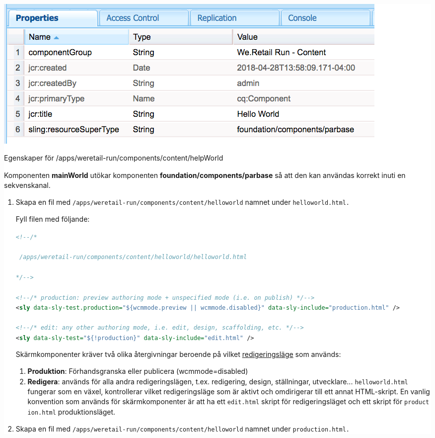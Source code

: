    ![Egenskaper för /apps/weretail-run/components/content/helpWorld](assets/2018-04-28_at_4_23pm.png)

   Egenskaper för /apps/weretail-run/components/content/helpWorld

   Komponenten **mainWorld** utökar komponenten **foundation/components/parbase** så att den kan användas korrekt inuti en sekvenskanal.

1. Skapa en fil med `/apps/weretail-run/components/content/helloworld` namnet under `helloworld.html.`

   Fyll filen med följande:

   ```xml
   <!--/* 
   
    /apps/weretail-run/components/content/helloworld/helloworld.html 
   
   */-->
   
   <!--/* production: preview authoring mode + unspecified mode (i.e. on publish) */-->
   <sly data-sly-test.production="${wcmmode.preview || wcmmode.disabled}" data-sly-include="production.html" />
   
   <!--/* edit: any other authoring mode, i.e. edit, design, scaffolding, etc. */-->
   <sly data-sly-test="${!production}" data-sly-include="edit.html" />
   ```

   Skärmkomponenter kräver två olika återgivningar beroende på vilket [redigeringsläge](https://helpx.adobe.com/experience-manager/6-4/sites/authoring/using/author-environment-tools.html#PageModes) som används:

   1. **Produktion**: Förhandsgranska eller publicera (wcmmode=disabled)
   1. **Redigera**: används för alla andra redigeringslägen, t.ex. redigering, design, ställningar, utvecklare...
   `helloworld.html`fungerar som en växel, kontrollerar vilket redigeringsläge som är aktivt och omdirigerar till ett annat HTML-skript. En vanlig konvention som används för skärmkomponenter är att ha ett `edit.html` skript för redigeringsläget och ett skript för `production.html` produktionsläget.

1. Skapa en fil med `/apps/weretail-run/components/content/helloworld` namnet under `production.html.`

